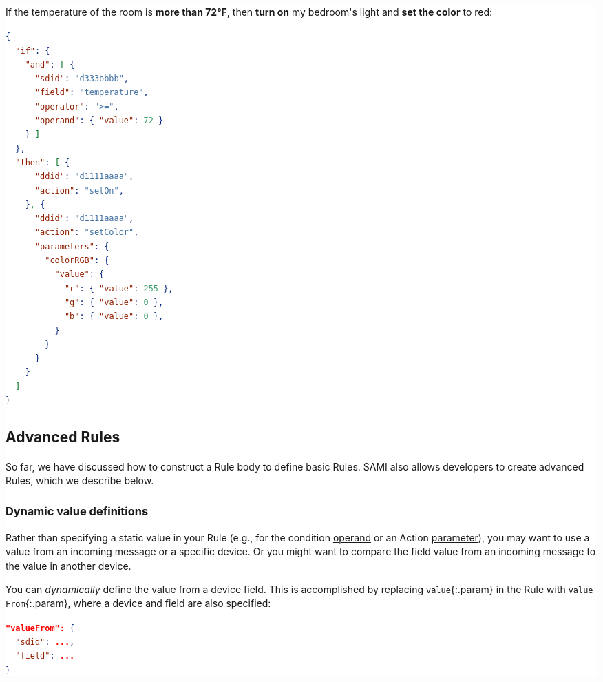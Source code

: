 If the temperature of the room is **more than 72°F**, then **turn on** my bedroom's light and **set the color** to red:

~~~json
{
  "if": {
    "and": [ {
      "sdid": "d333bbbb",
      "field": "temperature",
      "operator": ">=",
      "operand": { "value": 72 }
    } ]
  },
  "then": [ {
      "ddid": "d1111aaaa",
      "action": "setOn",
    }, {
      "ddid": "d1111aaaa",
      "action": "setColor",
      "parameters": {
        "colorRGB": {
          "value": {
            "r": { "value": 255 },
            "g": { "value": 0 },
            "b": { "value": 0 },
          }
        }
      }
    }
  ]
}
~~~

## Advanced Rules

So far, we have discussed how to construct a Rule body to define basic Rules. SAMI also allows developers to create advanced Rules, which we describe below.

### Dynamic value definitions

Rather than specifying a static value in your Rule (e.g., for the condition [operand](#define-the-operand) or an Action [parameter](#define-the-action-parameters)), you may want to use a value from an incoming message or a specific device. Or you might want to compare the field value from an incoming message to the value in another device.

You can *dynamically* define the value from a device field. This is accomplished by replacing `value`{:.param} in the Rule with `valueFrom`{:.param}, where a device and field are also specified:

~~~json
"valueFrom": {
  "sdid": ...,
  "field": ...
}
~~~
